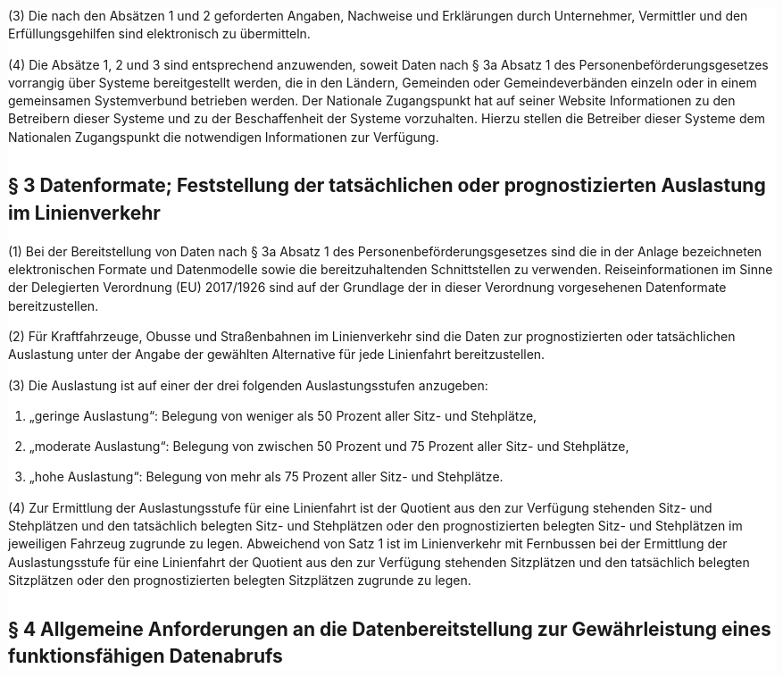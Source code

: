 (3) Die nach den Absätzen 1 und 2 geforderten Angaben, Nachweise und
Erklärungen durch Unternehmer, Vermittler und den Erfüllungsgehilfen
sind elektronisch zu übermitteln.

(4) Die Absätze 1, 2 und 3 sind entsprechend anzuwenden, soweit Daten
nach § 3a Absatz 1 des Personenbeförderungsgesetzes vorrangig über
Systeme bereitgestellt werden, die in den Ländern, Gemeinden oder
Gemeindeverbänden einzeln oder in einem gemeinsamen Systemverbund
betrieben werden. Der Nationale Zugangspunkt hat auf seiner Website
Informationen zu den Betreibern dieser Systeme und zu der
Beschaffenheit der Systeme vorzuhalten. Hierzu stellen die Betreiber
dieser Systeme dem Nationalen Zugangspunkt die notwendigen
Informationen zur Verfügung.


## § 3 Datenformate; Feststellung der tatsächlichen oder prognostizierten Auslastung im Linienverkehr

(1) Bei der Bereitstellung von Daten nach § 3a Absatz 1 des
Personenbeförderungsgesetzes sind die in der Anlage bezeichneten
elektronischen Formate und Datenmodelle sowie die bereitzuhaltenden
Schnittstellen zu verwenden. Reiseinformationen im Sinne der
Delegierten Verordnung (EU) 2017/1926 sind auf der Grundlage der in
dieser Verordnung vorgesehenen Datenformate bereitzustellen.

(2) Für Kraftfahrzeuge, Obusse und Straßenbahnen im Linienverkehr sind
die Daten zur prognostizierten oder tatsächlichen Auslastung unter der
Angabe der gewählten Alternative für jede Linienfahrt bereitzustellen.

(3) Die Auslastung ist auf einer der drei folgenden Auslastungsstufen
anzugeben:

1.  „geringe Auslastung“: Belegung von weniger als 50 Prozent aller Sitz-
    und Stehplätze,


2.  „moderate Auslastung“: Belegung von zwischen 50 Prozent und 75 Prozent
    aller Sitz- und Stehplätze,


3.  „hohe Auslastung“: Belegung von mehr als 75 Prozent aller Sitz- und
    Stehplätze.




(4) Zur Ermittlung der Auslastungsstufe für eine Linienfahrt ist der
Quotient aus den zur Verfügung stehenden Sitz- und Stehplätzen und den
tatsächlich belegten Sitz- und Stehplätzen oder den prognostizierten
belegten Sitz- und Stehplätzen im jeweiligen Fahrzeug zugrunde zu
legen. Abweichend von Satz 1 ist im Linienverkehr mit Fernbussen bei
der Ermittlung der Auslastungsstufe für eine Linienfahrt der Quotient
aus den zur Verfügung stehenden Sitzplätzen und den tatsächlich
belegten Sitzplätzen oder den prognostizierten belegten Sitzplätzen
zugrunde zu legen.


## § 4 Allgemeine Anforderungen an die Datenbereitstellung zur Gewährleistung eines funktionsfähigen Datenabrufs
